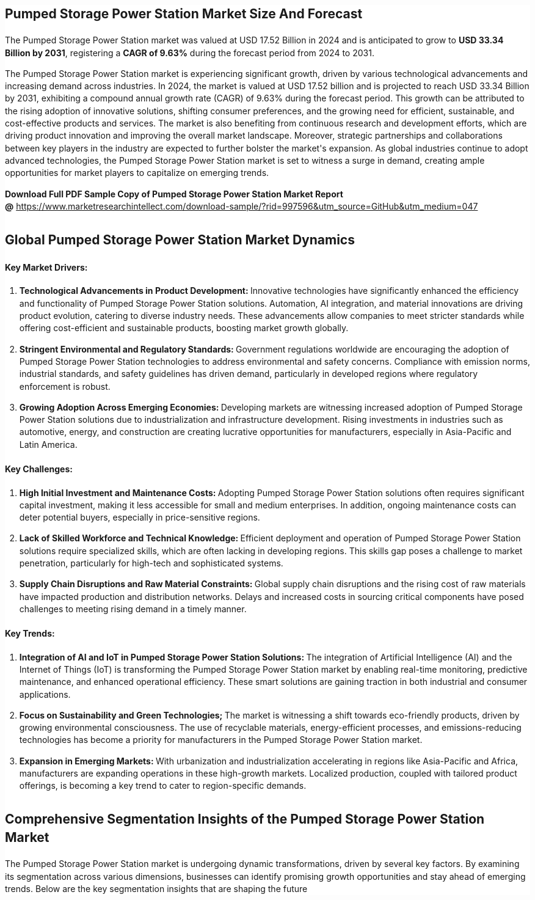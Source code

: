 <h2>Pumped Storage Power Station Market Size And Forecast</h2><p>The Pumped Storage Power Station market was valued at USD 17.52 Billion in 2024 and is anticipated to grow to <strong>USD 33.34 Billion by 2031</strong>, registering a <strong>CAGR of 9.63%</strong> during the forecast period from 2024 to 2031.</p><p>The Pumped Storage Power Station market is experiencing significant growth, driven by various technological advancements and increasing demand across industries. In 2024, the market is valued at USD 17.52 billion and is projected to reach USD 33.34 Billion by 2031, exhibiting a compound annual growth rate (CAGR) of 9.63% during the forecast period. This growth can be attributed to the rising adoption of innovative solutions, shifting consumer preferences, and the growing need for efficient, sustainable, and cost-effective products and services. The market is also benefiting from continuous research and development efforts, which are driving product innovation and improving the overall market landscape. Moreover, strategic partnerships and collaborations between key players in the industry are expected to further bolster the market's expansion. As global industries continue to adopt advanced technologies, the Pumped Storage Power Station market is set to witness a surge in demand, creating ample opportunities for market players to capitalize on emerging trends.</p><p><strong>Download Full PDF Sample Copy of Pumped Storage Power Station Market Report @</strong>&nbsp;<a href="https://www.marketresearchintellect.com/download-sample/?rid=997596&amp;utm_source=GitHub&amp;utm_medium=047">https://www.marketresearchintellect.com/download-sample/?rid=997596&amp;utm_source=GitHub&amp;utm_medium=047</a></p><h2>Global Pumped Storage Power Station Market Dynamics</h2><h4><strong>Key Market Drivers:</strong></h4><ol><li><p><strong>Technological Advancements in Product Development:&nbsp;</strong>Innovative technologies have significantly enhanced the efficiency and functionality of Pumped Storage Power Station solutions. Automation, AI integration, and material innovations are driving product evolution, catering to diverse industry needs. These advancements allow companies to meet stricter standards while offering cost-efficient and sustainable products, boosting market growth globally.</p></li><li><p><strong>Stringent Environmental and Regulatory Standards:&nbsp;</strong>Government regulations worldwide are encouraging the adoption of Pumped Storage Power Station technologies to address environmental and safety concerns. Compliance with emission norms, industrial standards, and safety guidelines has driven demand, particularly in developed regions where regulatory enforcement is robust.</p></li><li><p><strong>Growing Adoption Across Emerging Economies:&nbsp;</strong>Developing markets are witnessing increased adoption of Pumped Storage Power Station solutions due to industrialization and infrastructure development. Rising investments in industries such as automotive, energy, and construction are creating lucrative opportunities for manufacturers, especially in Asia-Pacific and Latin America.</p></li></ol><h4><strong>Key Challenges:</strong></h4><ol><li><p><strong>High Initial Investment and Maintenance Costs:&nbsp;</strong>Adopting Pumped Storage Power Station solutions often requires significant capital investment, making it less accessible for small and medium enterprises. In addition, ongoing maintenance costs can deter potential buyers, especially in price-sensitive regions.</p></li><li><p><strong>Lack of Skilled Workforce and Technical Knowledge:&nbsp;</strong>Efficient deployment and operation of Pumped Storage Power Station solutions require specialized skills, which are often lacking in developing regions. This skills gap poses a challenge to market penetration, particularly for high-tech and sophisticated systems.</p></li><li><p><strong>Supply Chain Disruptions and Raw Material Constraints:&nbsp;</strong>Global supply chain disruptions and the rising cost of raw materials have impacted production and distribution networks. Delays and increased costs in sourcing critical components have posed challenges to meeting rising demand in a timely manner.</p></li></ol><h4><strong>Key Trends:</strong></h4><ol><li><p><strong>Integration of AI and IoT in Pumped Storage Power Station Solutions:&nbsp;</strong>The integration of Artificial Intelligence (AI) and the Internet of Things (IoT) is transforming the Pumped Storage Power Station market by enabling real-time monitoring, predictive maintenance, and enhanced operational efficiency. These smart solutions are gaining traction in both industrial and consumer applications.</p></li><li><p><strong>Focus on Sustainability and Green Technologies;&nbsp;</strong>The market is witnessing a shift towards eco-friendly products, driven by growing environmental consciousness. The use of recyclable materials, energy-efficient processes, and emissions-reducing technologies has become a priority for manufacturers in the Pumped Storage Power Station market.</p></li><li><p><strong>Expansion in Emerging Markets:&nbsp;</strong>With urbanization and industrialization accelerating in regions like Asia-Pacific and Africa, manufacturers are expanding operations in these high-growth markets. Localized production, coupled with tailored product offerings, is becoming a key trend to cater to region-specific demands.</p></li></ol><div class="article-main__content" data-test-id="publishing-text-block"><h2>Comprehensive Segmentation Insights of the Pumped Storage Power Station Market</h2><p>The Pumped Storage Power Station market is undergoing dynamic transformations, driven by several key factors. By examining its segmentation across various dimensions, businesses can identify promising growth opportunities and stay ahead of emerging trends. Below are the key segmentation insights that are shaping the future